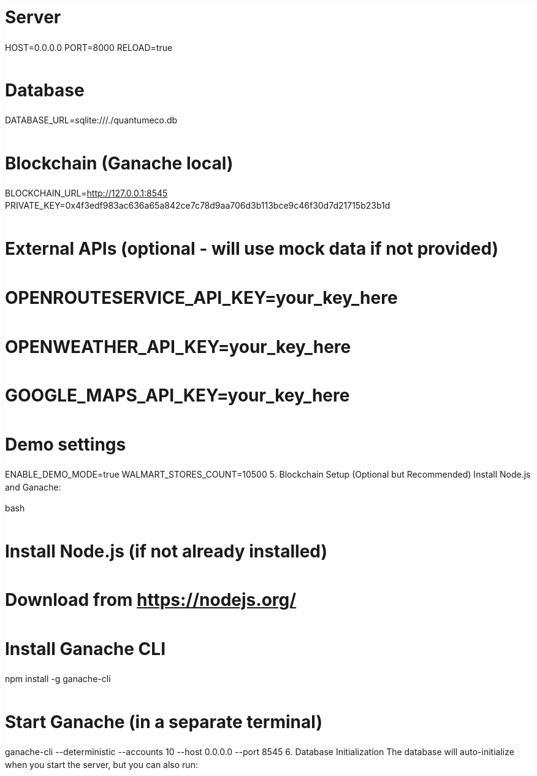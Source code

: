 # Server
HOST=0.0.0.0
PORT=8000
RELOAD=true

# Database
DATABASE_URL=sqlite:///./quantumeco.db

# Blockchain (Ganache local)
BLOCKCHAIN_URL=http://127.0.0.1:8545
PRIVATE_KEY=0x4f3edf983ac636a65a842ce7c78d9aa706d3b113bce9c46f30d7d21715b23b1d

# External APIs (optional - will use mock data if not provided)
# OPENROUTESERVICE_API_KEY=your_key_here
# OPENWEATHER_API_KEY=your_key_here
# GOOGLE_MAPS_API_KEY=your_key_here

# Demo settings
ENABLE_DEMO_MODE=true
WALMART_STORES_COUNT=10500
5. Blockchain Setup (Optional but Recommended)
Install Node.js and Ganache:

bash
# Install Node.js (if not already installed)
# Download from https://nodejs.org/

# Install Ganache CLI
npm install -g ganache-cli

# Start Ganache (in a separate terminal)
ganache-cli --deterministic --accounts 10 --host 0.0.0.0 --port 8545
6. Database Initialization
The database will auto-initialize when you start the server, but you can also run:
